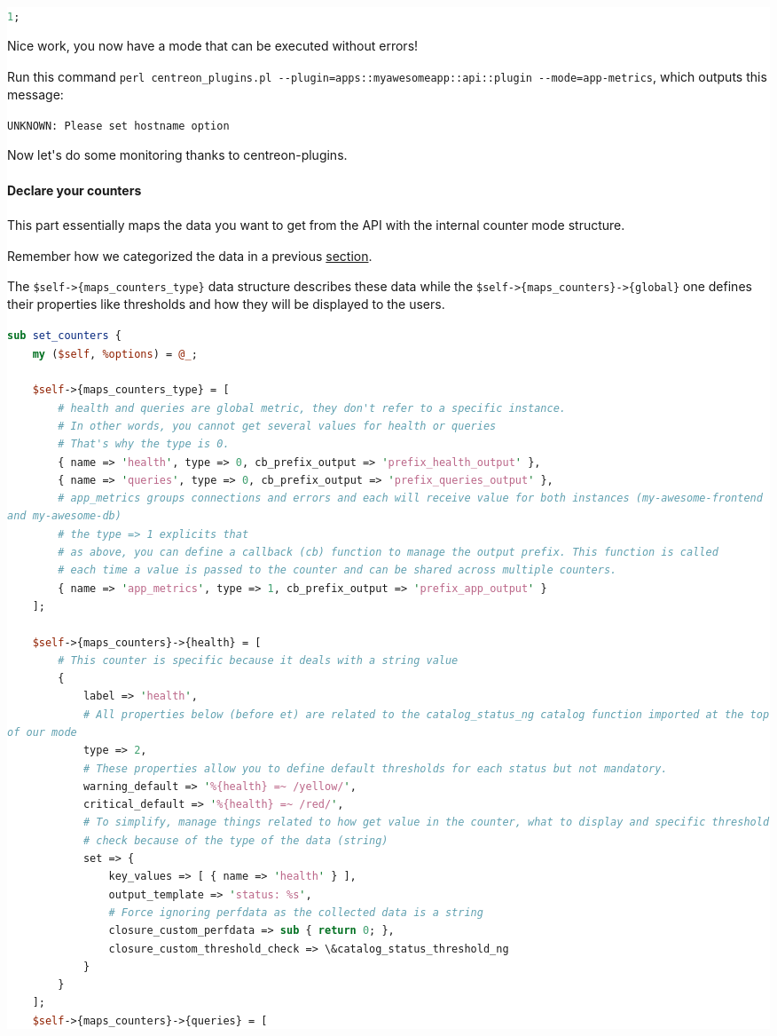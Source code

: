 ```perl
1;
```

Nice work, you now have a mode that can be executed without errors!

Run this command `perl centreon_plugins.pl --plugin=apps::myawesomeapp::api::plugin --mode=app-metrics`, which
outputs this message:

`UNKNOWN: Please set hostname option`

Now let's do some monitoring thanks to centreon-plugins.

#### Declare your counters

This part essentially maps the data you want to get from the API with the internal
counter mode structure.

Remember how we categorized the data in a previous [section](#understand-the-data).

The `$self->{maps_counters_type}` data structure describes these data while the `$self->{maps_counters}->{global}` one defines
their properties like thresholds and how they will be displayed to the users.

```perl
sub set_counters {
    my ($self, %options) = @_;

    $self->{maps_counters_type} = [
        # health and queries are global metric, they don't refer to a specific instance. 
        # In other words, you cannot get several values for health or queries
        # That's why the type is 0.
        { name => 'health', type => 0, cb_prefix_output => 'prefix_health_output' },
        { name => 'queries', type => 0, cb_prefix_output => 'prefix_queries_output' },
        # app_metrics groups connections and errors and each will receive value for both instances (my-awesome-frontend and my-awesome-db)
        # the type => 1 explicits that
        # as above, you can define a callback (cb) function to manage the output prefix. This function is called 
        # each time a value is passed to the counter and can be shared across multiple counters.
        { name => 'app_metrics', type => 1, cb_prefix_output => 'prefix_app_output' }
    ];

    $self->{maps_counters}->{health} = [
        # This counter is specific because it deals with a string value
        {
            label => 'health',
            # All properties below (before et) are related to the catalog_status_ng catalog function imported at the top of our mode
            type => 2,
            # These properties allow you to define default thresholds for each status but not mandatory.
            warning_default => '%{health} =~ /yellow/', 
            critical_default => '%{health} =~ /red/', 
            # To simplify, manage things related to how get value in the counter, what to display and specific threshold 
            # check because of the type of the data (string)
            set => {
                key_values => [ { name => 'health' } ],
                output_template => 'status: %s',
                # Force ignoring perfdata as the collected data is a string
                closure_custom_perfdata => sub { return 0; },
                closure_custom_threshold_check => \&catalog_status_threshold_ng
            }
        }
    ];
    $self->{maps_counters}->{queries} = [
```